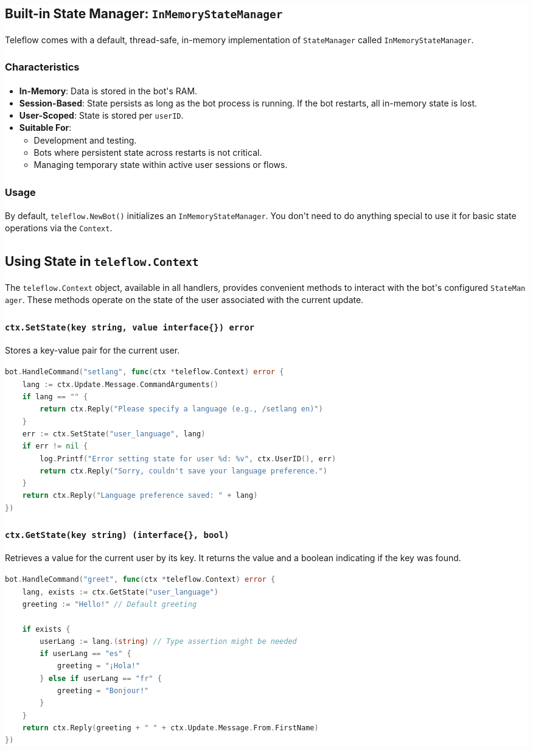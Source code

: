 ## Built-in State Manager: `InMemoryStateManager`
Teleflow comes with a default, thread-safe, in-memory implementation of `StateManager` called `InMemoryStateManager`.

### Characteristics
- **In-Memory**: Data is stored in the bot's RAM.
- **Session-Based**: State persists as long as the bot process is running. If the bot restarts, all in-memory state is lost.
- **User-Scoped**: State is stored per `userID`.
- **Suitable For**:
    - Development and testing.
    - Bots where persistent state across restarts is not critical.
    - Managing temporary state within active user sessions or flows.

### Usage
By default, `teleflow.NewBot()` initializes an `InMemoryStateManager`. You don't need to do anything special to use it for basic state operations via the `Context`.

## Using State in `teleflow.Context`
The `teleflow.Context` object, available in all handlers, provides convenient methods to interact with the bot's configured `StateManager`. These methods operate on the state of the user associated with the current update.

### `ctx.SetState(key string, value interface{}) error`
Stores a key-value pair for the current user.
```go
bot.HandleCommand("setlang", func(ctx *teleflow.Context) error {
    lang := ctx.Update.Message.CommandArguments()
    if lang == "" {
        return ctx.Reply("Please specify a language (e.g., /setlang en)")
    }
    err := ctx.SetState("user_language", lang)
    if err != nil {
        log.Printf("Error setting state for user %d: %v", ctx.UserID(), err)
        return ctx.Reply("Sorry, couldn't save your language preference.")
    }
    return ctx.Reply("Language preference saved: " + lang)
})
```

### `ctx.GetState(key string) (interface{}, bool)`
Retrieves a value for the current user by its key. It returns the value and a boolean indicating if the key was found.
```go
bot.HandleCommand("greet", func(ctx *teleflow.Context) error {
    lang, exists := ctx.GetState("user_language")
    greeting := "Hello!" // Default greeting

    if exists {
        userLang := lang.(string) // Type assertion might be needed
        if userLang == "es" {
            greeting = "¡Hola!"
        } else if userLang == "fr" {
            greeting = "Bonjour!"
        }
    }
    return ctx.Reply(greeting + " " + ctx.Update.Message.From.FirstName)
})
```
